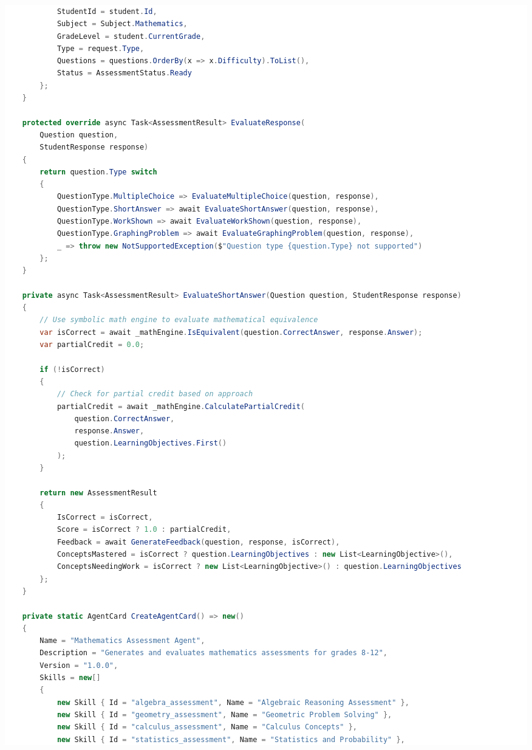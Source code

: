 ```csharp
            StudentId = student.Id,
            Subject = Subject.Mathematics,
            GradeLevel = student.CurrentGrade,
            Type = request.Type,
            Questions = questions.OrderBy(x => x.Difficulty).ToList(),
            Status = AssessmentStatus.Ready
        };
    }
    
    protected override async Task<AssessmentResult> EvaluateResponse(
        Question question, 
        StudentResponse response)
    {
        return question.Type switch
        {
            QuestionType.MultipleChoice => EvaluateMultipleChoice(question, response),
            QuestionType.ShortAnswer => await EvaluateShortAnswer(question, response),
            QuestionType.WorkShown => await EvaluateWorkShown(question, response),
            QuestionType.GraphingProblem => await EvaluateGraphingProblem(question, response),
            _ => throw new NotSupportedException($"Question type {question.Type} not supported")
        };
    }
    
    private async Task<AssessmentResult> EvaluateShortAnswer(Question question, StudentResponse response)
    {
        // Use symbolic math engine to evaluate mathematical equivalence
        var isCorrect = await _mathEngine.IsEquivalent(question.CorrectAnswer, response.Answer);
        var partialCredit = 0.0;
        
        if (!isCorrect)
        {
            // Check for partial credit based on approach
            partialCredit = await _mathEngine.CalculatePartialCredit(
                question.CorrectAnswer, 
                response.Answer,
                question.LearningObjectives.First()
            );
        }
        
        return new AssessmentResult
        {
            IsCorrect = isCorrect,
            Score = isCorrect ? 1.0 : partialCredit,
            Feedback = await GenerateFeedback(question, response, isCorrect),
            ConceptsMastered = isCorrect ? question.LearningObjectives : new List<LearningObjective>(),
            ConceptsNeedingWork = isCorrect ? new List<LearningObjective>() : question.LearningObjectives
        };
    }
    
    private static AgentCard CreateAgentCard() => new()
    {
        Name = "Mathematics Assessment Agent",
        Description = "Generates and evaluates mathematics assessments for grades 8-12",
        Version = "1.0.0",
        Skills = new[]
        {
            new Skill { Id = "algebra_assessment", Name = "Algebraic Reasoning Assessment" },
            new Skill { Id = "geometry_assessment", Name = "Geometric Problem Solving" },
            new Skill { Id = "calculus_assessment", Name = "Calculus Concepts" },
            new Skill { Id = "statistics_assessment", Name = "Statistics and Probability" },
```
